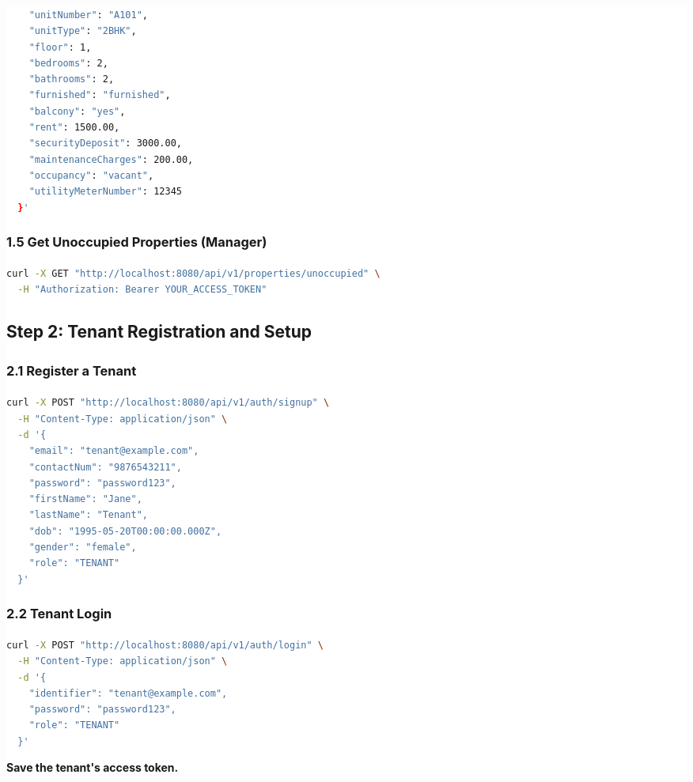 ```bash
    "unitNumber": "A101",
    "unitType": "2BHK",
    "floor": 1,
    "bedrooms": 2,
    "bathrooms": 2,
    "furnished": "furnished",
    "balcony": "yes",
    "rent": 1500.00,
    "securityDeposit": 3000.00,
    "maintenanceCharges": 200.00,
    "occupancy": "vacant",
    "utilityMeterNumber": 12345
  }'
```

### 1.5 Get Unoccupied Properties (Manager)
```bash
curl -X GET "http://localhost:8080/api/v1/properties/unoccupied" \
  -H "Authorization: Bearer YOUR_ACCESS_TOKEN"
```

## Step 2: Tenant Registration and Setup

### 2.1 Register a Tenant
```bash
curl -X POST "http://localhost:8080/api/v1/auth/signup" \
  -H "Content-Type: application/json" \
  -d '{
    "email": "tenant@example.com",
    "contactNum": "9876543211",
    "password": "password123",
    "firstName": "Jane",
    "lastName": "Tenant",
    "dob": "1995-05-20T00:00:00.000Z",
    "gender": "female",
    "role": "TENANT"
  }'
```

### 2.2 Tenant Login
```bash
curl -X POST "http://localhost:8080/api/v1/auth/login" \
  -H "Content-Type: application/json" \
  -d '{
    "identifier": "tenant@example.com",
    "password": "password123",
    "role": "TENANT"
  }'
```

**Save the tenant's access token.**
